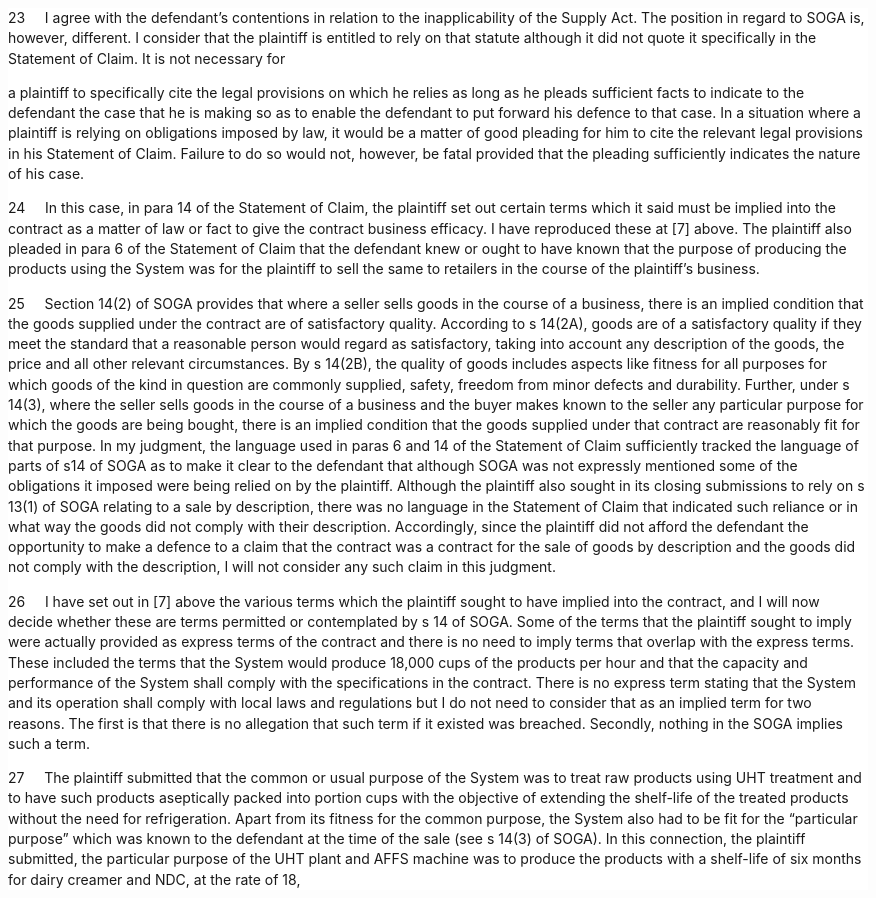 23     I agree with the defendant’s contentions in relation to the inapplicability of the Supply Act. The position in regard to SOGA is, however, different. I consider that the plaintiff is entitled to rely on that statute although it did not quote it specifically in the Statement of Claim. It is not necessary for 


a plaintiff to specifically cite the legal provisions on which he relies as long as he pleads sufficient facts to indicate to the defendant the case that he is making so as to enable the defendant to put forward his defence to that case. In a situation where a plaintiff is relying on obligations imposed by law, it would be a matter of good pleading for him to cite the relevant legal provisions in his Statement of Claim. Failure to do so would not, however, be fatal provided that the pleading sufficiently indicates the nature of his case. 

24     In this case, in para 14 of the Statement of Claim, the plaintiff set out certain terms which it said must be implied into the contract as a matter of law or fact to give the contract business efficacy. I have reproduced these at [7] above. The plaintiff also pleaded in para 6 of the Statement of Claim that the defendant knew or ought to have known that the purpose of producing the products using the System was for the plaintiff to sell the same to retailers in the course of the plaintiff’s business. 

25     Section 14(2) of SOGA provides that where a seller sells goods in the course of a business, there is an implied condition that the goods supplied under the contract are of satisfactory quality. According to s 14(2A), goods are of a satisfactory quality if they meet the standard that a reasonable person would regard as satisfactory, taking into account any description of the goods, the price and all other relevant circumstances. By s 14(2B), the quality of goods includes aspects like fitness for all purposes for which goods of the kind in question are commonly supplied, safety, freedom from minor defects and durability. Further, under s 14(3), where the seller sells goods in the course of a business and the buyer makes known to the seller any particular purpose for which the goods are being bought, there is an implied condition that the goods supplied under that contract are reasonably fit for that purpose. In my judgment, the language used in paras 6 and 14 of the Statement of Claim sufficiently tracked the language of parts of s14 of SOGA as to make it clear to the defendant that although SOGA was not expressly mentioned some of the obligations it imposed were being relied on by the plaintiff. Although the plaintiff also sought in its closing submissions to rely on s 13(1) of SOGA relating to a sale by description, there was no language in the Statement of Claim that indicated such reliance or in what way the goods did not comply with their description. Accordingly, since the plaintiff did not afford the defendant the opportunity to make a defence to a claim that the contract was a contract for the sale of goods by description and the goods did not comply with the description, I will not consider any such claim in this judgment. 

26     I have set out in [7] above the various terms which the plaintiff sought to have implied into the contract, and I will now decide whether these are terms permitted or contemplated by s 14 of SOGA. Some of the terms that the plaintiff sought to imply were actually provided as express terms of the contract and there is no need to imply terms that overlap with the express terms. These included the terms that the System would produce 18,000 cups of the products per hour and that the capacity and performance of the System shall comply with the specifications in the contract. There is no express term stating that the System and its operation shall comply with local laws and regulations but I do not need to consider that as an implied term for two reasons. The first is that there is no allegation that such term if it existed was breached. Secondly, nothing in the SOGA implies such a term. 

27     The plaintiff submitted that the common or usual purpose of the System was to treat raw products using UHT treatment and to have such products aseptically packed into portion cups with the objective of extending the shelf-life of the treated products without the need for refrigeration. Apart from its fitness for the common purpose, the System also had to be fit for the “particular purpose” which was known to the defendant at the time of the sale (see s 14(3) of SOGA). In this connection, the plaintiff submitted, the particular purpose of the UHT plant and AFFS machine was to produce the products with a shelf-life of six months for dairy creamer and NDC, at the rate of 18, 
